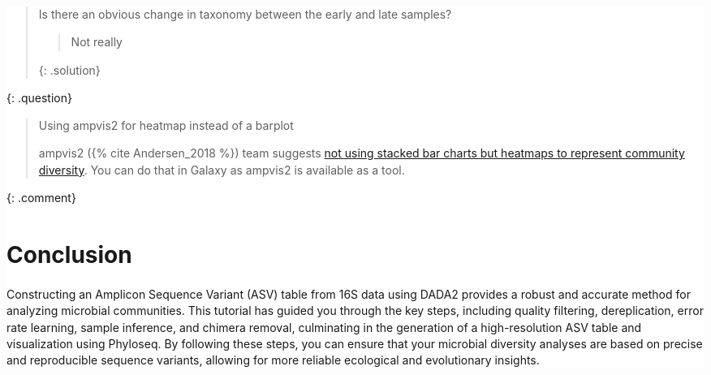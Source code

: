 > <question-title></question-title>
>
> Is there an obvious change in taxonomy between the early and late samples?
>
> > <solution-title></solution-title>
> >
> > Not really
> >
> {: .solution}
>
{: .question}

> <comment-title>Using ampvis2 for heatmap instead of a barplot</comment-title>
>
> ampvis2 ({% cite Andersen_2018 %}) team suggests [not using stacked bar charts but heatmaps to represent community diversity](http://albertsenlab.org/ampvis2-heatmap/). You can do that in Galaxy as ampvis2 is available as a tool.
>
{: .comment}

# Conclusion

Constructing an Amplicon Sequence Variant (ASV) table from 16S data using DADA2 provides a robust and accurate method for analyzing microbial communities. This tutorial has guided you through the key steps, including quality filtering, dereplication, error rate learning, sample inference, and chimera removal, culminating in the generation of a high-resolution ASV table and visualization using Phyloseq. By following these steps, you can ensure that your microbial diversity analyses are based on precise and reproducible sequence variants, allowing for more reliable ecological and evolutionary insights.
